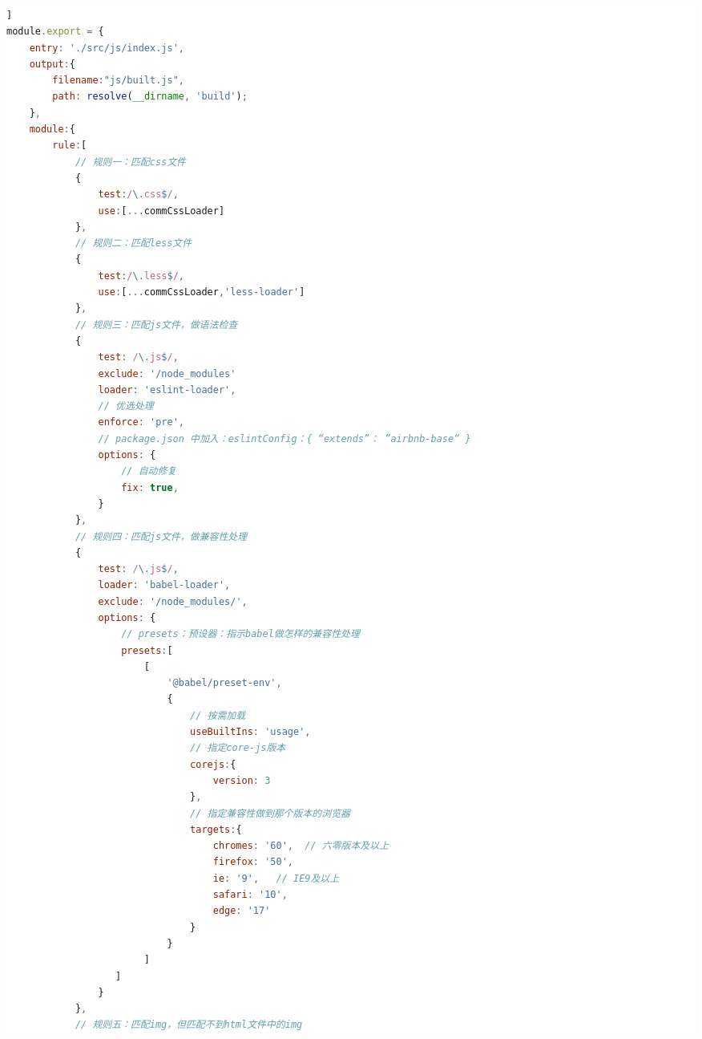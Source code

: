 ```javascript
]
module.export = {
    entry: './src/js/index.js',
    output:{
        filename:"js/built.js",
        path: resolve(__dirname, 'build');
    },
    module:{
        rule:[
            // 规则一：匹配css文件
            {
                test:/\.css$/,
                use:[...commCssLoader]
            },
            // 规则二：匹配less文件
            {
                test:/\.less$/,
                use:[...commCssLoader,'less-loader']
            },
			// 规则三：匹配js文件，做语法检查
            {
                test: /\.js$/,
                exclude: '/node_modules'
                loader: 'eslint-loader',
                // 优选处理
                enforce: 'pre',
                // package.json 中加入：eslintConfig：{ “extends”： ”airbnb-base“ }
                options: {
                	// 自动修复
                	fix: true,
            	}
            },
            // 规则四：匹配js文件，做兼容性处理
            {          
                test: /\.js$/,
                loader: 'babel-loader',
                exclude: '/node_modules/',
                options: {
                    // presets：预设器：指示babel做怎样的兼容性处理
                    presets:[
                        [
                            '@babel/preset-env',
                            {
                                // 按需加载
                                useBuiltIns: 'usage',
                                // 指定core-js版本
                                corejs:{
                                    version: 3
                                },
                                // 指定兼容性做到那个版本的浏览器
                                targets:{
                                    chromes: '60',  // 六零版本及以上
                                    firefox: '50',
                                    ie: '9',   // IE9及以上
                                    safari: '10',
                                    edge: '17'
                                }
                            }
                        ]
                   ]
				}
			},        
            // 规则五：匹配img，但匹配不到html文件中的img
```